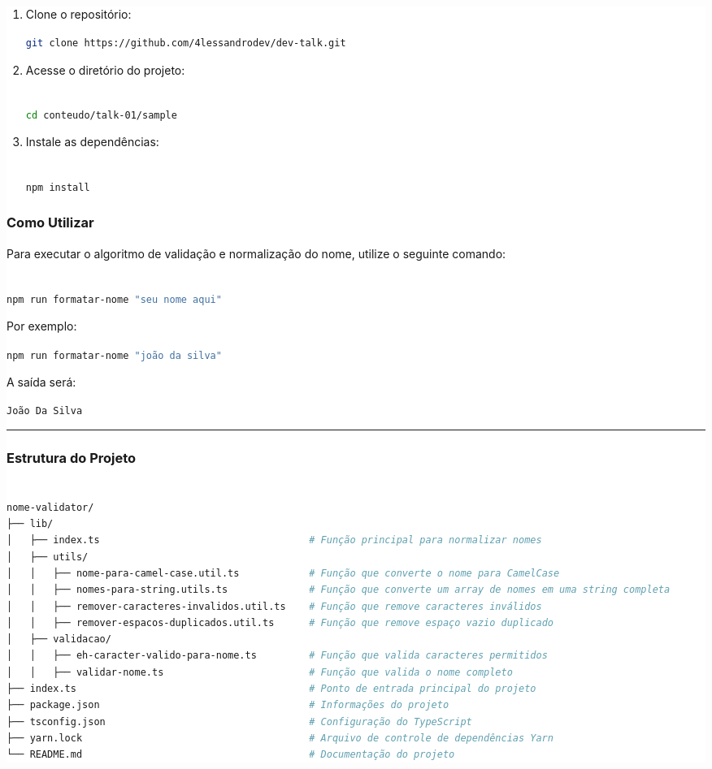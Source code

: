 1. Clone o repositório:
   ```bash
   git clone https://github.com/4lessandrodev/dev-talk.git
   ```

2. Acesse o diretório do projeto:
   ```bash
   
   cd conteudo/talk-01/sample

   ```

3. Instale as dependências:
   ```bash
   
   npm install
   
   ```

### Como Utilizar

Para executar o algoritmo de validação e normalização do nome, utilize o seguinte comando:

```bash

npm run formatar-nome "seu nome aqui"

```

Por exemplo:

```bash
npm run formatar-nome "joão da silva"
```

A saída será:

```bash
João Da Silva
```

---

### Estrutura do Projeto

```bash

nome-validator/
├── lib/
│   ├── index.ts                                    # Função principal para normalizar nomes
│   ├── utils/
│   │   ├── nome-para-camel-case.util.ts            # Função que converte o nome para CamelCase
│   │   ├── nomes-para-string.utils.ts              # Função que converte um array de nomes em uma string completa
│   │   ├── remover-caracteres-invalidos.util.ts    # Função que remove caracteres inválidos
│   │   ├── remover-espacos-duplicados.util.ts      # Função que remove espaço vazio duplicado
│   ├── validacao/
│   │   ├── eh-caracter-valido-para-nome.ts         # Função que valida caracteres permitidos
│   │   ├── validar-nome.ts                         # Função que valida o nome completo
├── index.ts                                        # Ponto de entrada principal do projeto
├── package.json                                    # Informações do projeto
├── tsconfig.json                                   # Configuração do TypeScript
├── yarn.lock                                       # Arquivo de controle de dependências Yarn
└── README.md                                       # Documentação do projeto

```
